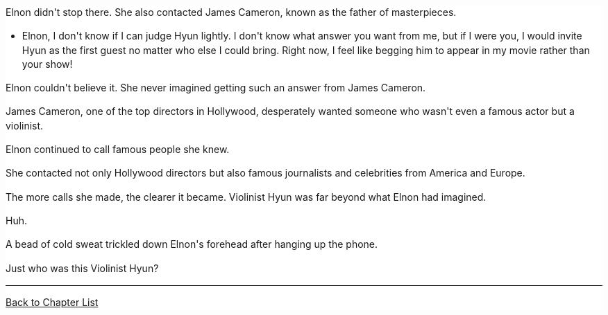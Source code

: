 Elnon didn't stop there. She also contacted James Cameron, known as the father of masterpieces.

- Elnon, I don't know if I can judge Hyun lightly. I don't know what answer you want from me, but if I were you, I would invite Hyun as the first guest no matter who else I could bring. Right now, I feel like begging him to appear in my movie rather than your show!

Elnon couldn't believe it. She never imagined getting such an answer from James Cameron.

James Cameron, one of the top directors in Hollywood, desperately wanted someone who wasn't even a famous actor but a violinist.

Elnon continued to call famous people she knew.

She contacted not only Hollywood directors but also famous journalists and celebrities from America and Europe.

The more calls she made, the clearer it became. Violinist Hyun was far beyond what Elnon had imagined.

Huh.

A bead of cold sweat trickled down Elnon's forehead after hanging up the phone.

Just who was this Violinist Hyun?


----

[Back to Chapter List](/ftmg/)

